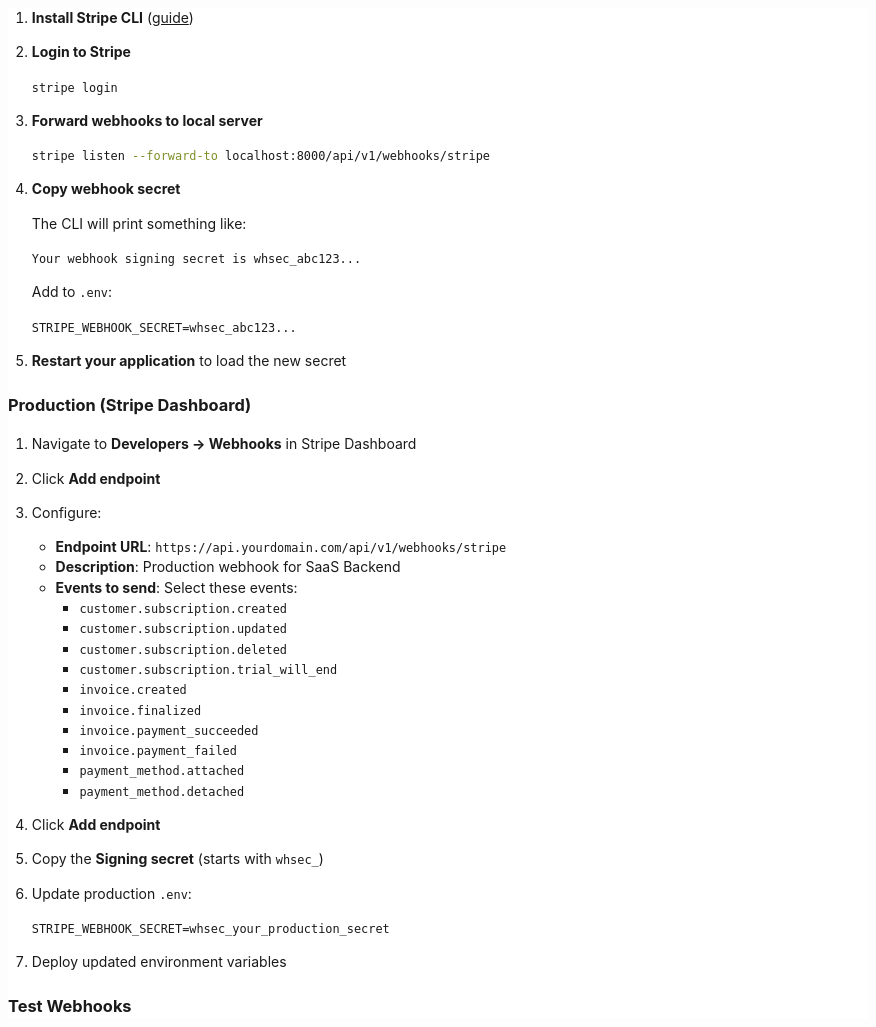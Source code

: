 1. **Install Stripe CLI** ([guide](https://stripe.com/docs/stripe-cli))

2. **Login to Stripe**
   ```bash
   stripe login
   ```

3. **Forward webhooks to local server**
   ```bash
   stripe listen --forward-to localhost:8000/api/v1/webhooks/stripe
   ```

4. **Copy webhook secret**

   The CLI will print something like:
   ```
   Your webhook signing secret is whsec_abc123...
   ```

   Add to `.env`:
   ```env
   STRIPE_WEBHOOK_SECRET=whsec_abc123...
   ```

5. **Restart your application** to load the new secret

### Production (Stripe Dashboard)

1. Navigate to **Developers → Webhooks** in Stripe Dashboard

2. Click **Add endpoint**

3. Configure:
   - **Endpoint URL**: `https://api.yourdomain.com/api/v1/webhooks/stripe`
   - **Description**: Production webhook for SaaS Backend
   - **Events to send**: Select these events:
     - `customer.subscription.created`
     - `customer.subscription.updated`
     - `customer.subscription.deleted`
     - `customer.subscription.trial_will_end`
     - `invoice.created`
     - `invoice.finalized`
     - `invoice.payment_succeeded`
     - `invoice.payment_failed`
     - `payment_method.attached`
     - `payment_method.detached`

4. Click **Add endpoint**

5. Copy the **Signing secret** (starts with `whsec_`)

6. Update production `.env`:
   ```env
   STRIPE_WEBHOOK_SECRET=whsec_your_production_secret
   ```

7. Deploy updated environment variables

### Test Webhooks
